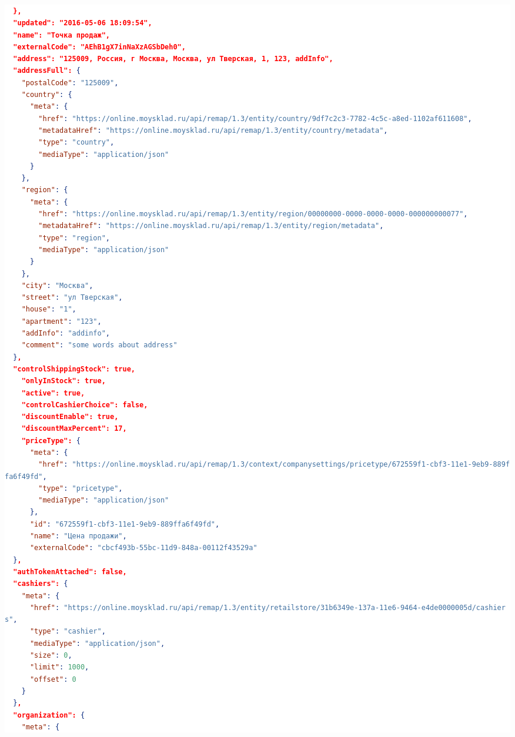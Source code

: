 ```json
  },
  "updated": "2016-05-06 18:09:54",
  "name": "Точка продаж",
  "externalCode": "AEhB1gX7inNaXzAGSbDeh0",
  "address": "125009, Россия, г Москва, Москва, ул Тверская, 1, 123, addInfo",
  "addressFull": {
    "postalCode": "125009",
    "country": {
      "meta": {
        "href": "https://online.moysklad.ru/api/remap/1.3/entity/country/9df7c2c3-7782-4c5c-a8ed-1102af611608",
        "metadataHref": "https://online.moysklad.ru/api/remap/1.3/entity/country/metadata",
        "type": "country",
        "mediaType": "application/json"
      }
    },
    "region": {
      "meta": {
        "href": "https://online.moysklad.ru/api/remap/1.3/entity/region/00000000-0000-0000-0000-000000000077",
        "metadataHref": "https://online.moysklad.ru/api/remap/1.3/entity/region/metadata",
        "type": "region",
        "mediaType": "application/json"
      }
    },
    "city": "Москва",
    "street": "ул Тверская",
    "house": "1",
    "apartment": "123",
    "addInfo": "addinfo",
    "comment": "some words about address"
  },
  "controlShippingStock": true,
    "onlyInStock": true,
    "active": true,
    "controlCashierChoice": false,
    "discountEnable": true,
    "discountMaxPercent": 17,
    "priceType": {
      "meta": {
        "href": "https://online.moysklad.ru/api/remap/1.3/context/companysettings/pricetype/672559f1-cbf3-11e1-9eb9-889ffa6f49fd",
        "type": "pricetype",
        "mediaType": "application/json"
      },
      "id": "672559f1-cbf3-11e1-9eb9-889ffa6f49fd",
      "name": "Цена продажи",
      "externalCode": "cbcf493b-55bc-11d9-848a-00112f43529a"
  },
  "authTokenAttached": false,
  "cashiers": {
    "meta": {
      "href": "https://online.moysklad.ru/api/remap/1.3/entity/retailstore/31b6349e-137a-11e6-9464-e4de0000005d/cashiers",
      "type": "cashier",
      "mediaType": "application/json",
      "size": 0,
      "limit": 1000,
      "offset": 0
    }
  },
  "organization": {
    "meta": {
```
